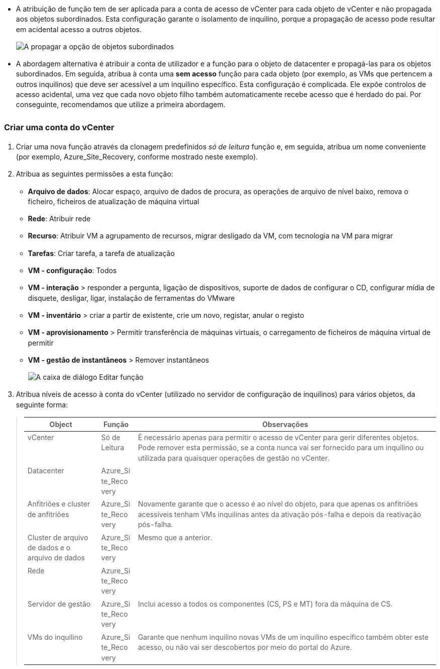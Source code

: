 - A atribuição de função tem de ser aplicada para a conta de acesso de vCenter para cada objeto de vCenter e não propagada aos objetos subordinados. Esta configuração garante o isolamento de inquilino, porque a propagação de acesso pode resultar em acidental acesso a outros objetos.

    ![A propagar a opção de objetos subordinados](./media/vmware-azure-multi-tenant-overview/assign-permissions-without-propagation.png)

- A abordagem alternativa é atribuir a conta de utilizador e a função para o objeto de datacenter e propagá-las para os objetos subordinados. Em seguida, atribua à conta uma **sem acesso** função para cada objeto (por exemplo, as VMs que pertencem a outros inquilinos) que deve ser acessível a um inquilino específico. Esta configuração é complicada. Ele expõe controlos de acesso acidental, uma vez que cada novo objeto filho também automaticamente recebe acesso que é herdado do pai. Por conseguinte, recomendamos que utilize a primeira abordagem.

### <a name="create-a-vcenter-account"></a>Criar uma conta do vCenter

1. Criar uma nova função através da clonagem predefinidos *só de leitura* função e, em seguida, atribua um nome conveniente (por exemplo, Azure_Site_Recovery, conforme mostrado neste exemplo).
2. Atribua as seguintes permissões a esta função:

   * **Arquivo de dados**: Alocar espaço, arquivo de dados de procura, as operações de arquivo de nível baixo, remova o ficheiro, ficheiros de atualização de máquina virtual
   * **Rede**: Atribuir rede
   * **Recurso**: Atribuir VM a agrupamento de recursos, migrar desligado da VM, com tecnologia na VM para migrar
   * **Tarefas**: Criar tarefa, a tarefa de atualização
   * **VM - configuração**: Todos
   * **VM - interação** > responder a pergunta, ligação de dispositivos, suporte de dados de configurar o CD, configurar mídia de disquete, desligar, ligar, instalação de ferramentas do VMware
   * **VM - inventário** > criar a partir de existente, crie um novo, registar, anular o registo
   * **VM - aprovisionamento** > Permitir transferência de máquinas virtuais, o carregamento de ficheiros de máquina virtual de permitir
   * **VM - gestão de instantâneos** > Remover instantâneos

       ![A caixa de diálogo Editar função](./media/vmware-azure-multi-tenant-overview/edit-role-permissions.png)

3. Atribua níveis de acesso à conta do vCenter (utilizado no servidor de configuração de inquilinos) para vários objetos, da seguinte forma:

>| Object | Função | Observações |
>| --- | --- | --- |
>| vCenter | Só de Leitura | É necessário apenas para permitir o acesso de vCenter para gerir diferentes objetos. Pode remover esta permissão, se a conta nunca vai ser fornecido para um inquilino ou utilizada para quaisquer operações de gestão no vCenter. |
>| Datacenter | Azure_Site_Recovery |  |
>| Anfitriões e cluster de anfitriões | Azure_Site_Recovery | Novamente garante que o acesso é ao nível do objeto, para que apenas os anfitriões acessíveis tenham VMs inquilinas antes da ativação pós-falha e depois da reativação pós-falha. |
>| Cluster de arquivo de dados e o arquivo de dados | Azure_Site_Recovery | Mesmo que a anterior. |
>| Rede | Azure_Site_Recovery |  |
>| Servidor de gestão | Azure_Site_Recovery | Inclui acesso a todos os componentes (CS, PS e MT) fora da máquina de CS. |
>| VMs do inquilino | Azure_Site_Recovery | Garante que nenhum inquilino novas VMs de um inquilino específico também obter este acesso, ou não vai ser descobertos por meio do portal do Azure. |
